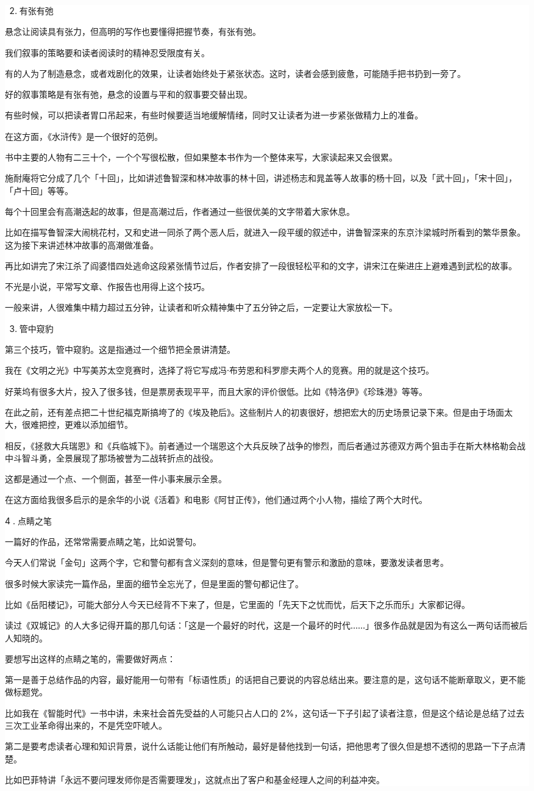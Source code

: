 2. 有张有弛

悬念让阅读具有张力，但高明的写作也要懂得把握节奏，有张有弛。

我们叙事的策略要和读者阅读时的精神忍受限度有关。

有的人为了制造悬念，或者戏剧化的效果，让读者始终处于紧张状态。这时，读者会感到疲惫，可能随手把书扔到一旁了。

好的叙事策略是有张有弛，悬念的设置与平和的叙事要交替出现。

有些时候，可以把读者胃口吊起来，有些时候要适当地缓解情绪，同时又让读者为进一步紧张做精力上的准备。

在这方面，《水浒传》是一个很好的范例。

书中主要的人物有二三十个，一个个写很松散，但如果整本书作为一个整体来写，大家读起来又会很累。

施耐庵将它分成了几个「十回」，比如讲述鲁智深和林冲故事的林十回，讲述杨志和晁盖等人故事的杨十回，以及「武十回」，「宋十回」，「卢十回」等等。

每个十回里会有高潮迭起的故事，但是高潮过后，作者通过一些很优美的文字带着大家休息。

比如在描写鲁智深大闹桃花村，又和史进一同杀了两个恶人后，就进入一段平缓的叙述中，讲鲁智深来的东京汴梁城时所看到的繁华景象。这为接下来讲述林冲故事的高潮做准备。

再比如讲完了宋江杀了阎婆惜四处逃命这段紧张情节过后，作者安排了一段很轻松平和的文字，讲宋江在柴进庄上避难遇到武松的故事。

不光是小说，平常写文章、作报告也用得上这个技巧。

一般来讲，人很难集中精力超过五分钟，让读者和听众精神集中了五分钟之后，一定要让大家放松一下。

3. 管中窥豹

第三个技巧，管中窥豹。这是指通过一个细节把全景讲清楚。

我在《文明之光》中写美苏太空竞赛时，选择了将它写成冯·布劳恩和科罗廖夫两个人的竞赛。用的就是这个技巧。

好莱坞有很多大片，投入了很多钱，但是票房表现平平，而且大家的评价很低。比如《特洛伊》《珍珠港》等等。

在此之前，还有差点把二十世纪福克斯搞垮了的《埃及艳后》。这些制片人的初衷很好，想把宏大的历史场景记录下来。但是由于场面太大，很难把控，更难以添加细节。

相反，《拯救大兵瑞恩》和《兵临城下》。前者通过一个瑞恩这个大兵反映了战争的惨烈，而后者通过苏德双方两个狙击手在斯大林格勒会战中斗智斗勇，全景展现了那场被誉为二战转折点的战役。

这都是通过一个点、一个侧面，甚至一件小事来展示全景。

在这方面给我很多启示的是余华的小说《活着》和电影《阿甘正传》，他们通过两个小人物，描绘了两个大时代。

4 . 点睛之笔

一篇好的作品，还常常需要点睛之笔，比如说警句。

今天人们常说「金句」这两个字，它和警句都有含义深刻的意味，但是警句更有警示和激励的意味，要激发读者思考。

很多时候大家读完一篇作品，里面的细节全忘光了，但是里面的警句都记住了。

比如《岳阳楼记》，可能大部分人今天已经背不下来了，但是，它里面的「先天下之忧而忧，后天下之乐而乐」大家都记得。

读过《双城记》的人大多记得开篇的那几句话：「这是一个最好的时代，这是一个最坏的时代……」很多作品就是因为有这么一两句话而被后人知晓的。

要想写出这样的点睛之笔的，需要做好两点：

第一是善于总结作品的内容，最好能用一句带有「标语性质」的话把自己要说的内容总结出来。要注意的是，这句话不能断章取义，更不能做标题党。

比如我在《智能时代》一书中讲，未来社会首先受益的人可能只占人口的 2%，这句话一下子引起了读者注意，但是这个结论是总结了过去三次工业革命得出来的，不是凭空吓唬人。

第二是要考虑读者心理和知识背景，说什么话能让他们有所触动，最好是替他找到一句话，把他思考了很久但是想不透彻的思路一下子点清楚。

比如巴菲特讲「永远不要问理发师你是否需要理发」，这就点出了客户和基金经理人之间的利益冲突。
